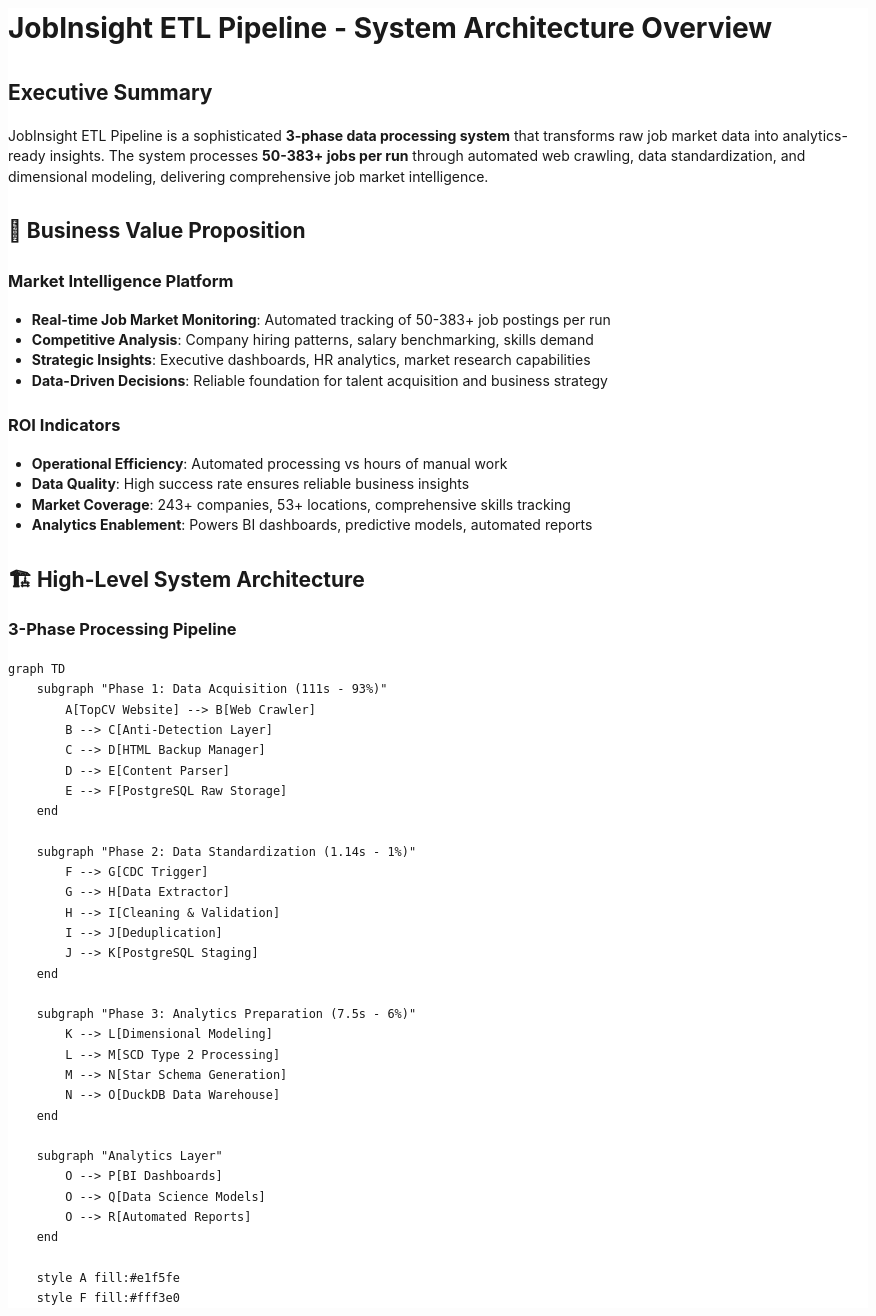 # JobInsight ETL Pipeline - System Architecture Overview

## Executive Summary

JobInsight ETL Pipeline is a sophisticated **3-phase data processing system** that transforms raw job market data into analytics-ready insights. The system processes **50-383+ jobs per run** through automated web crawling, data standardization, and dimensional modeling, delivering comprehensive job market intelligence.

## 🎯 **Business Value Proposition**

### **Market Intelligence Platform**
- **Real-time Job Market Monitoring**: Automated tracking of 50-383+ job postings per run
- **Competitive Analysis**: Company hiring patterns, salary benchmarking, skills demand
- **Strategic Insights**: Executive dashboards, HR analytics, market research capabilities
- **Data-Driven Decisions**: Reliable foundation for talent acquisition and business strategy

### **ROI Indicators**
- **Operational Efficiency**: Automated processing vs hours of manual work
- **Data Quality**: High success rate ensures reliable business insights
- **Market Coverage**: 243+ companies, 53+ locations, comprehensive skills tracking
- **Analytics Enablement**: Powers BI dashboards, predictive models, automated reports

## 🏗️ **High-Level System Architecture**

### **3-Phase Processing Pipeline**

```mermaid
graph TD
    subgraph "Phase 1: Data Acquisition (111s - 93%)"
        A[TopCV Website] --> B[Web Crawler]
        B --> C[Anti-Detection Layer]
        C --> D[HTML Backup Manager]
        D --> E[Content Parser]
        E --> F[PostgreSQL Raw Storage]
    end
    
    subgraph "Phase 2: Data Standardization (1.14s - 1%)"
        F --> G[CDC Trigger]
        G --> H[Data Extractor]
        H --> I[Cleaning & Validation]
        I --> J[Deduplication]
        J --> K[PostgreSQL Staging]
    end
    
    subgraph "Phase 3: Analytics Preparation (7.5s - 6%)"
        K --> L[Dimensional Modeling]
        L --> M[SCD Type 2 Processing]
        M --> N[Star Schema Generation]
        N --> O[DuckDB Data Warehouse]
    end
    
    subgraph "Analytics Layer"
        O --> P[BI Dashboards]
        O --> Q[Data Science Models]
        O --> R[Automated Reports]
    end
    
    style A fill:#e1f5fe
    style F fill:#fff3e0
```